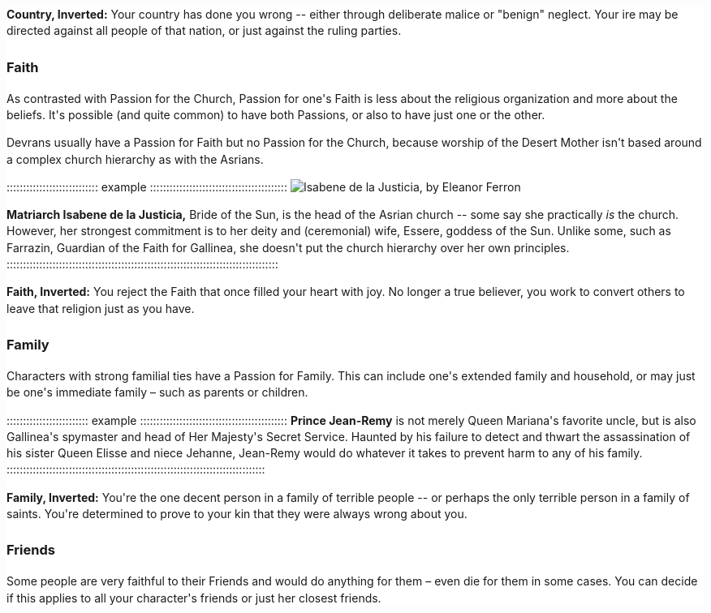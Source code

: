 **Country, Inverted:** Your country has done you wrong -- either through
deliberate malice or "benign" neglect. Your ire may be directed against
all people of that nation, or just against the ruling parties.

### Faith

As contrasted with Passion for the Church, Passion for one's Faith is
less about the religious organization and more about the beliefs. It's
possible (and quite common) to have both Passions, or also to have just
one or the other.

Devrans usually have a Passion for Faith but no Passion for the Church,
because worship of the Desert Mother isn't based around a complex church
hierarchy as with the Asrians.

:::::::::::::::::::::::::::: example ::::::::::::::::::::::::::::::::::::::::::
![Isabene de la Justicia, by Eleanor Ferron](assets/Portraits/Small/isabene-de-la-justicia.jpg "Isabene de la Justicia, by Eleanor Feron")

**Matriarch Isabene de la Justicia,** Bride of the Sun, is the
head of the Asrian church -- some say she practically *is* the church.
However, her strongest commitment is to her deity and (ceremonial) wife,
Essere, goddess of the Sun. Unlike some, such as Farrazin, Guardian of the Faith
for Gallinea, she doesn't put the church hierarchy over her own principles.
:::::::::::::::::::::::::::::::::::::::::::::::::::::::::::::::::::::::::::::::::::

**Faith, Inverted:** You reject the Faith that once filled your heart
with joy. No longer a true believer, you work to convert others to leave
that religion just as you have.

### Family

Characters with strong familial ties have a Passion for Family. This can
include one's extended family and household, or may just be one's
immediate family – such as parents or children.

::::::::::::::::::::::::: example :::::::::::::::::::::::::::::::::::::::::::::
**Prince Jean-Remy** is not merely Queen Mariana's favorite
uncle, but is also Gallinea's spymaster and head of Her Majesty's Secret
Service. Haunted by his failure to detect and thwart the assassination
of his sister Queen Elisse and niece Jehanne, Jean-Remy would do
whatever it takes to prevent harm to any of his family.
:::::::::::::::::::::::::::::::::::::::::::::::::::::::::::::::::::::::::::::::

**Family, Inverted:** You're the one decent person in a family of
terrible people -- or perhaps the only terrible person in a family of
saints. You're determined to prove to your kin that they were always
wrong about you.

### Friends

Some people are very faithful to their Friends and would do anything for
them – even die for them in some cases. You can decide if this applies
to all your character's friends or just her closest friends.
